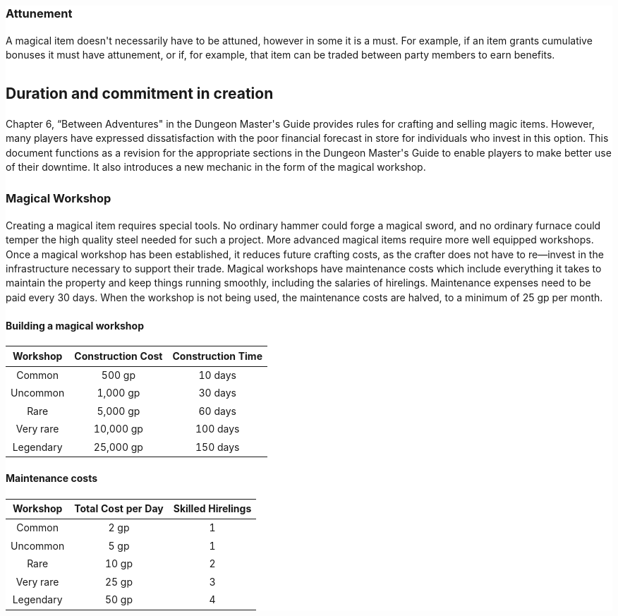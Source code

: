 ### Attunement

A magical item doesn't necessarily have to be attuned, however in some it is a must. For example, if an item grants cumulative bonuses it must have attunement, or if, for example, that item can be traded between party members to earn benefits.

## <b>Duration and commitment in creation</b>

Chapter 6, “Between Adventures" in the Dungeon Master's Guide provides rules for crafting and selling magic items. However, many players have expressed dissatisfaction with the poor financial forecast in store for individuals who invest in this option. This document functions as a revision for the appropriate sections in the Dungeon Master's Guide to enable players to make better use of their downtime. It also introduces a new mechanic in the form of the magical workshop.

### <b>Magical Workshop</b>

Creating a magical item requires special tools. No ordinary hammer could forge a magical sword, and no ordinary furnace could temper the high quality steel needed for such a project. More advanced magical items require more well equipped workshops. Once a magical workshop has been established, it reduces future crafting costs, as the crafter does not have to re—invest in the infrastructure necessary to support their trade. Magical workshops have maintenance costs which include everything it takes to maintain the property and keep things running smoothly, including the salaries of hirelings. Maintenance expenses need to be paid every 30 days. When the workshop is not being used, the maintenance costs are halved, to a minimum of 25 gp per month.

#### <b>Building a magical workshop</b>

| Workshop | Construction Cost | Construction Time |
|:--------:|:-----------------:|:-----------------:|
| Common | 500 gp | 10 days |
| Uncommon | 1,000 gp | 30 days |
| Rare | 5,000 gp | 60 days |
| Very rare | 10,000 gp | 100 days |
| Legendary | 25,000 gp | 150 days |

#### <b>Maintenance costs</b>

| Workshop | Total Cost per Day| Skilled Hirelings |
|:--------:|:-----------------:|:-----------------:|
| Common | 2 gp | 1 |
| Uncommon | 5 gp | 1 |
| Rare | 10 gp | 2 |
| Very rare | 25 gp | 3 |
| Legendary | 50 gp | 4 |

